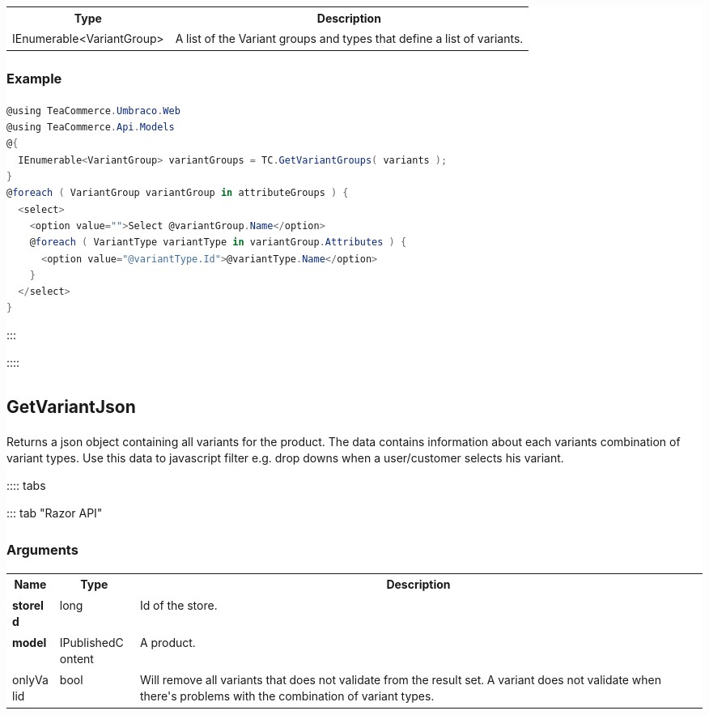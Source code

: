 <table>
	<tr>
		<th>Type</th>
		<th>Description</th>
	</tr>
	<tr>
		<td>IEnumerable&lt;VariantGroup&gt;</td>
		<td>A list of the Variant groups and types that define a list of variants.</td>
	</tr>
</table>

### Example

````csharp
@using TeaCommerce.Umbraco.Web
@using TeaCommerce.Api.Models
@{
  IEnumerable<VariantGroup> variantGroups = TC.GetVariantGroups( variants );
}
@foreach ( VariantGroup variantGroup in attributeGroups ) {
  <select>
    <option value="">Select @variantGroup.Name</option>
    @foreach ( VariantType variantType in variantGroup.Attributes ) {
      <option value="@variantType.Id">@variantType.Name</option>
    }
  </select>
}
````

:::

::::

## GetVariantJson

Returns a json object containing all variants for the product. The data contains information about each variants combination of variant types. Use this data to javascript filter e.g. drop downs when a user/customer selects his variant.

:::: tabs 

::: tab "Razor API"

### Arguments

<table>
	<tr>
		<th>Name</th>
		<th>Type</th>
		<th>Description</th>
	</tr>
	<tr>
		<td><strong>storeId</strong></td>
		<td>long</td>
		<td>Id of the store.</td>
	</tr>
	<tr>
		<td><strong>model</strong></td>
		<td>IPublishedContent</td>
		<td>A product.</td>
	</tr>
	<tr>
		<td>onlyValid</td>
		<td>bool</td>
		<td>Will remove all variants that does not validate from the result set. A variant does not validate when there&#x27;s problems with the combination of variant types.</td>